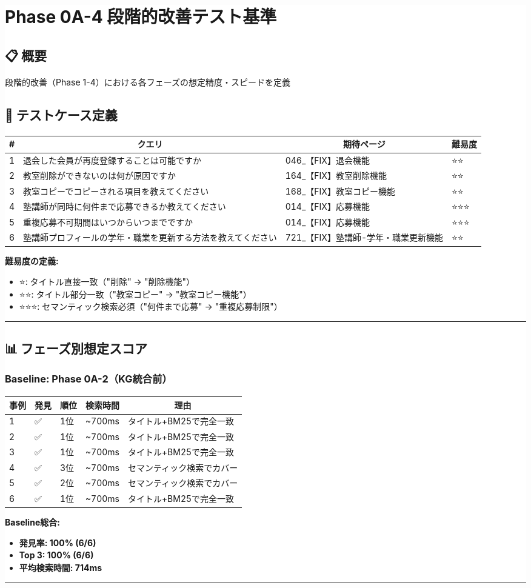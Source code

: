 # Phase 0A-4 段階的改善テスト基準

## 📋 概要

段階的改善（Phase 1-4）における各フェーズの想定精度・スピードを定義

## 🎯 テストケース定義

| # | クエリ | 期待ページ | 難易度 |
|---|--------|-----------|--------|
| 1 | 退会した会員が再度登録することは可能ですか | 046_【FIX】退会機能 | ⭐⭐ |
| 2 | 教室削除ができないのは何が原因ですか | 164_【FIX】教室削除機能 | ⭐⭐ |
| 3 | 教室コピーでコピーされる項目を教えてください | 168_【FIX】教室コピー機能 | ⭐⭐ |
| 4 | 塾講師が同時に何件まで応募できるか教えてください | 014_【FIX】応募機能 | ⭐⭐⭐ |
| 5 | 重複応募不可期間はいつからいつまでですか | 014_【FIX】応募機能 | ⭐⭐⭐ |
| 6 | 塾講師プロフィールの学年・職業を更新する方法を教えてください | 721_【FIX】塾講師-学年・職業更新機能 | ⭐⭐ |

**難易度の定義:**
- ⭐: タイトル直接一致（"削除" → "削除機能"）
- ⭐⭐: タイトル部分一致（"教室コピー" → "教室コピー機能"）
- ⭐⭐⭐: セマンティック検索必須（"何件まで応募" → "重複応募制限"）

---

## 📊 フェーズ別想定スコア

### Baseline: Phase 0A-2（KG統合前）

| 事例 | 発見 | 順位 | 検索時間 | 理由 |
|------|------|------|----------|------|
| 1 | ✅ | 1位 | ~700ms | タイトル+BM25で完全一致 |
| 2 | ✅ | 1位 | ~700ms | タイトル+BM25で完全一致 |
| 3 | ✅ | 1位 | ~700ms | タイトル+BM25で完全一致 |
| 4 | ✅ | 3位 | ~700ms | セマンティック検索でカバー |
| 5 | ✅ | 2位 | ~700ms | セマンティック検索でカバー |
| 6 | ✅ | 1位 | ~700ms | タイトル+BM25で完全一致 |

**Baseline総合:**
- **発見率: 100% (6/6)**
- **Top 3: 100% (6/6)**
- **平均検索時間: 714ms**

---